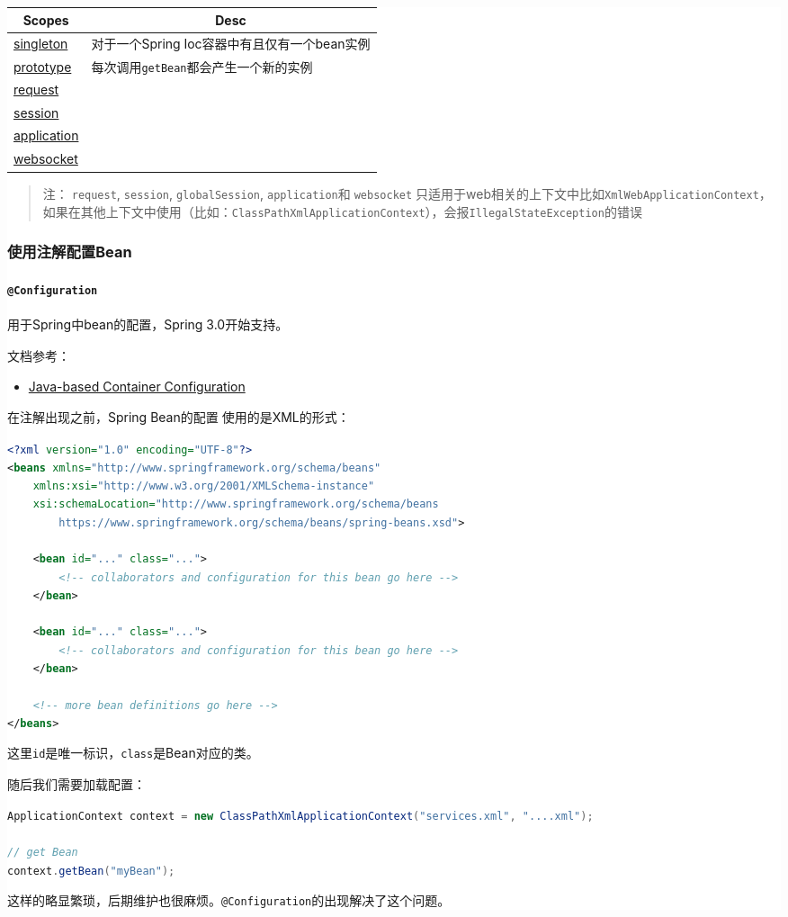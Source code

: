 | Scopes                                                       | Desc                                         |
| ------------------------------------------------------------ | -------------------------------------------- |
| [singleton](https://docs.spring.io/spring-framework/docs/current/reference/html/core.html#beans-factory-scopes-singleton) | 对于一个Spring Ioc容器中有且仅有一个bean实例 |
| [prototype](https://docs.spring.io/spring-framework/docs/current/reference/html/core.html#beans-factory-scopes-prototype) | 每次调用`getBean`都会产生一个新的实例        |
| [request](https://docs.spring.io/spring-framework/docs/current/reference/html/core.html#beans-factory-scopes-request) |                                              |
| [session](https://docs.spring.io/spring-framework/docs/current/reference/html/core.html#beans-factory-scopes-session) |                                              |
| [application](https://docs.spring.io/spring-framework/docs/current/reference/html/core.html#beans-factory-scopes-application) |                                              |
| [websocket](https://docs.spring.io/spring-framework/docs/current/reference/html/web.html#websocket-stomp-websocket-scope) |                                              |

> 注：
> `request`, `session`, `globalSession`, `application`和 `websocket` 只适用于web相关的上下文中比如`XmlWebApplicationContext`，如果在其他上下文中使用（比如：`ClassPathXmlApplicationContext`），会报`IllegalStateException`的错误

### 使用注解配置Bean

#### `@Configuration`

用于Spring中bean的配置，Spring 3.0开始支持。

文档参考：

- [Java-based Container Configuration](https://docs.spring.io/spring/docs/4.3.25.RELEASE/spring-framework-reference/htmlsingle/#beans-java)

在注解出现之前，Spring Bean的配置 使用的是XML的形式：

```xml
<?xml version="1.0" encoding="UTF-8"?>
<beans xmlns="http://www.springframework.org/schema/beans"
    xmlns:xsi="http://www.w3.org/2001/XMLSchema-instance"
    xsi:schemaLocation="http://www.springframework.org/schema/beans
        https://www.springframework.org/schema/beans/spring-beans.xsd">

    <bean id="..." class="...">   
        <!-- collaborators and configuration for this bean go here -->
    </bean>

    <bean id="..." class="...">
        <!-- collaborators and configuration for this bean go here -->
    </bean>

    <!-- more bean definitions go here -->
</beans>
```
这里`id`是唯一标识，`class`是Bean对应的类。

随后我们需要加载配置：

```java 
ApplicationContext context = new ClassPathXmlApplicationContext("services.xml", "....xml");

// get Bean
context.getBean("myBean");
```
这样的略显繁琐，后期维护也很麻烦。`@Configuration`的出现解决了这个问题。
